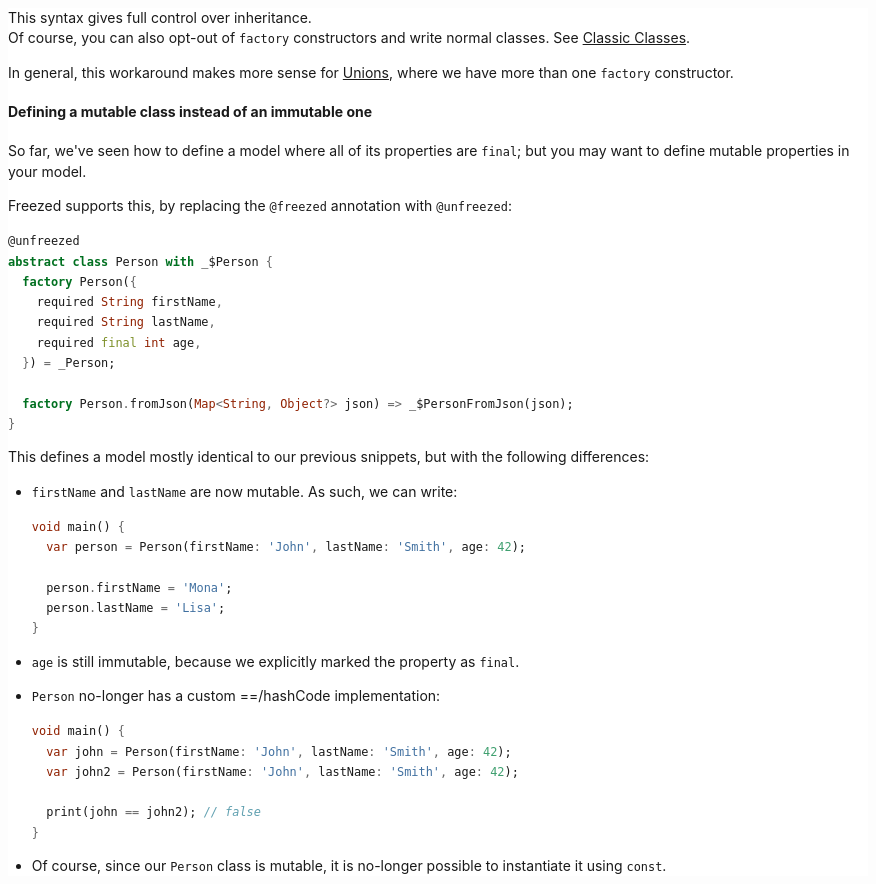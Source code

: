 ```dart
```

This syntax gives full control over inheritance.  
Of course, you can also opt-out of `factory` constructors and write normal classes.
See [Classic Classes](#classic-classes).

In general, this workaround makes more sense for [Unions](#union-types), where
we have more than one `factory` constructor.

#### Defining a mutable class instead of an immutable one

So far, we've seen how to define a model where all of its properties are `final`;
but you may want to define mutable properties in your model.

Freezed supports this, by replacing the `@freezed` annotation with `@unfreezed`:

```dart
@unfreezed
abstract class Person with _$Person {
  factory Person({
    required String firstName,
    required String lastName,
    required final int age,
  }) = _Person;

  factory Person.fromJson(Map<String, Object?> json) => _$PersonFromJson(json);
}
```

This defines a model mostly identical to our previous snippets, but with the following
differences:

- `firstName` and `lastName` are now mutable. As such, we can write:

  ```dart
  void main() {
    var person = Person(firstName: 'John', lastName: 'Smith', age: 42);

    person.firstName = 'Mona';
    person.lastName = 'Lisa';
  }
  ```

- `age` is still immutable, because we explicitly marked the property as `final`.
- `Person` no-longer has a custom ==/hashCode implementation:

  ```dart
  void main() {
    var john = Person(firstName: 'John', lastName: 'Smith', age: 42);
    var john2 = Person(firstName: 'John', lastName: 'Smith', age: 42);

    print(john == john2); // false
  }
  ```

- Of course, since our `Person` class is mutable, it is no-longer possible
  to instantiate it using `const`.
